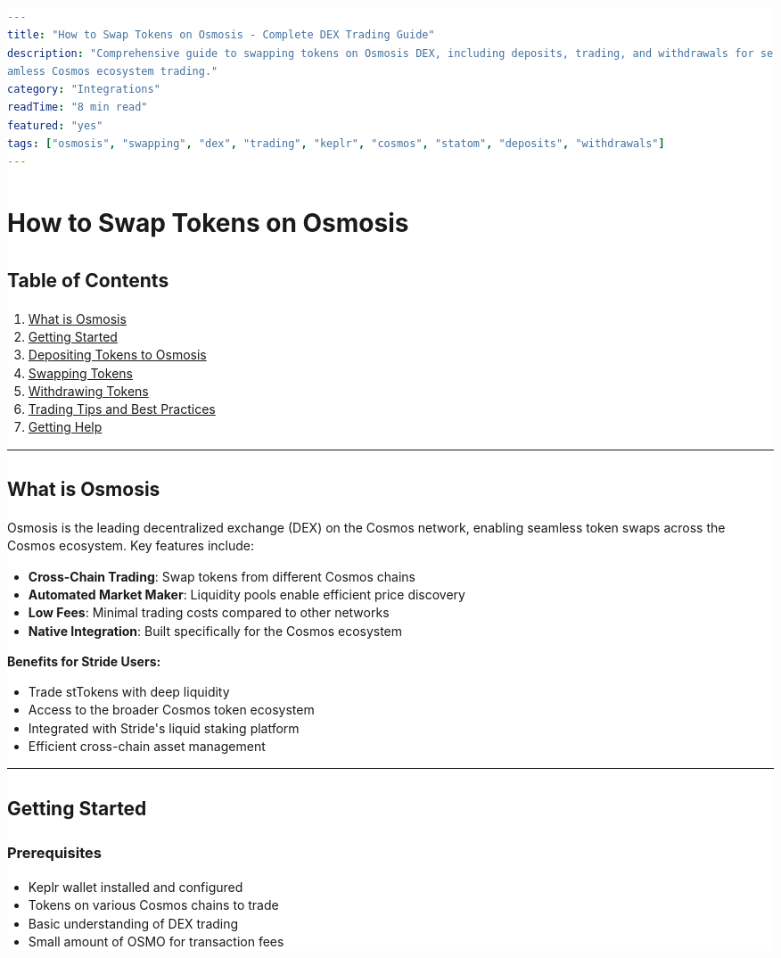 ```yaml
---
title: "How to Swap Tokens on Osmosis - Complete DEX Trading Guide"
description: "Comprehensive guide to swapping tokens on Osmosis DEX, including deposits, trading, and withdrawals for seamless Cosmos ecosystem trading."
category: "Integrations"
readTime: "8 min read"
featured: "yes"
tags: ["osmosis", "swapping", "dex", "trading", "keplr", "cosmos", "statom", "deposits", "withdrawals"]
---
```


# How to Swap Tokens on Osmosis

## Table of Contents

1. [What is Osmosis](#what-is-osmosis)
2. [Getting Started](#getting-started)
3. [Depositing Tokens to Osmosis](#depositing-tokens-to-osmosis)
4. [Swapping Tokens](#swapping-tokens)
5. [Withdrawing Tokens](#withdrawing-tokens)
6. [Trading Tips and Best Practices](#trading-tips-and-best-practices)
7. [Getting Help](#getting-help)

---

## What is Osmosis

Osmosis is the leading decentralized exchange (DEX) on the Cosmos network, enabling seamless token swaps across the Cosmos ecosystem. Key features include:

- **Cross-Chain Trading**: Swap tokens from different Cosmos chains
- **Automated Market Maker**: Liquidity pools enable efficient price discovery
- **Low Fees**: Minimal trading costs compared to other networks
- **Native Integration**: Built specifically for the Cosmos ecosystem

**Benefits for Stride Users:**
- Trade stTokens with deep liquidity
- Access to the broader Cosmos token ecosystem
- Integrated with Stride's liquid staking platform
- Efficient cross-chain asset management

---

## Getting Started

### Prerequisites
- Keplr wallet installed and configured
- Tokens on various Cosmos chains to trade
- Basic understanding of DEX trading
- Small amount of OSMO for transaction fees
